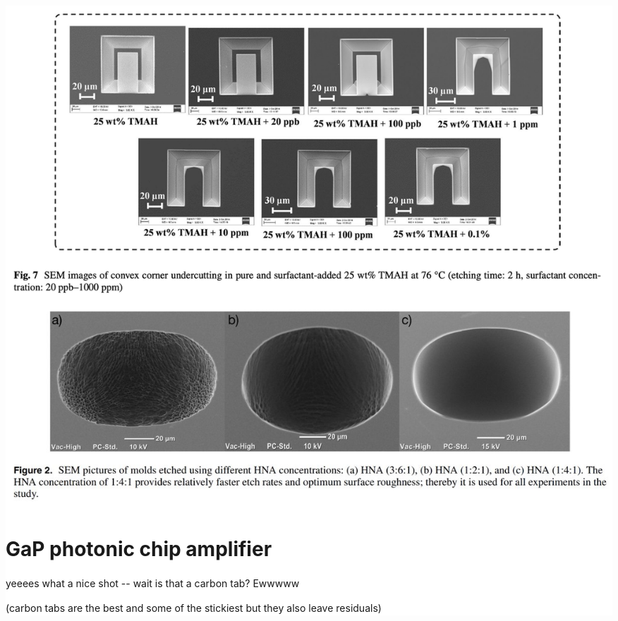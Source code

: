    ![20250613_060828_2.jpg](/assets/images/2025/20250105_20250615/20250613_060828_2.jpg)
   ![20250613_060828_3.jpg](/assets/images/2025/20250105_20250615/20250613_060828_3.jpg)
   


# GaP photonic chip amplifier

yeeees what a nice shot -- wait is that a carbon tab? Ewwwww

(carbon tabs are the best and some of the stickiest but they also leave residuals)